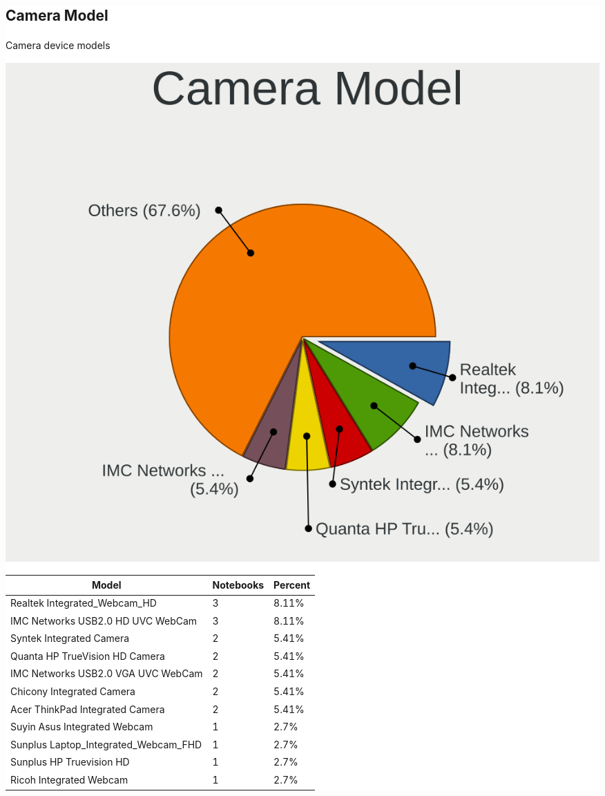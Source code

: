 Camera Model
------------

Camera device models

![Camera Model](./images/pie_chart/camera_model.svg)


| Model                                            | Notebooks | Percent |
|--------------------------------------------------|-----------|---------|
| Realtek Integrated_Webcam_HD                     | 3         | 8.11%   |
| IMC Networks USB2.0 HD UVC WebCam                | 3         | 8.11%   |
| Syntek Integrated Camera                         | 2         | 5.41%   |
| Quanta HP TrueVision HD Camera                   | 2         | 5.41%   |
| IMC Networks USB2.0 VGA UVC WebCam               | 2         | 5.41%   |
| Chicony Integrated Camera                        | 2         | 5.41%   |
| Acer ThinkPad Integrated Camera                  | 2         | 5.41%   |
| Suyin Asus Integrated Webcam                     | 1         | 2.7%    |
| Sunplus Laptop_Integrated_Webcam_FHD             | 1         | 2.7%    |
| Sunplus HP Truevision HD                         | 1         | 2.7%    |
| Ricoh Integrated Webcam                          | 1         | 2.7%    |